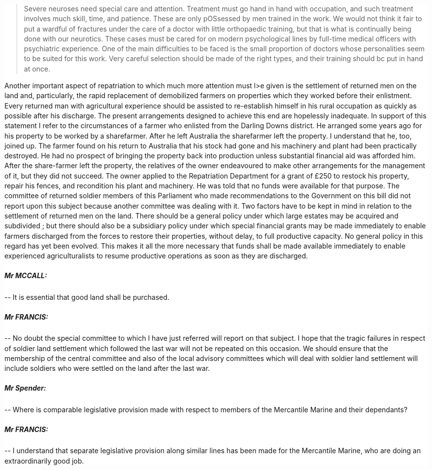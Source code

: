   >Severe neuroses need special care and attention. Treatment must go hand in hand with occupation, and such treatment involves much skill, time, and patience. These are only pOSsessed by men trained in the work. We would not think it fair to put a  wardful  of fractures under the care of a doctor with little orthopaedic training, but that is what is continually being done with our neurotics. These cases must be cared for on modern psychological lines by full-time medical officers with psychiatric experience. One of the main difficulties to be faced is the small proportion of doctors whose personalities seem to be suited for this work. Very careful selection should be made of the right types, and their training should bc put in hand at once. 

Another important aspect of repatriation to which much more attention must l&gt;e given is the settlement of returned men on the land and, particularly, the rapid replacement of demobilized farmers on properties which they worked before their enlistment. Every returned man with agricultural experience should be assisted to re-establish himself in his rural occupation as quickly as possible after his discharge. The present arrangements designed to achieve this end are hopelessly inadequate. In support of this statement I refer to the circumstances of a farmer who enlisted from the Darling Downs district. He arranged some years ago for his property to be worked by a sharefarmer. After he left Australia the sharefarmer left the property. I understand that he, too, joined up. The farmer found on his return to Australia that his stock had gone and his machinery and plant had been practically destroyed. He had no prospect of bringing the property back into production unless substantial financial aid was afforded him. After the share-farmer left the property, the relatives of the owner endeavoured to make other arrangements for the management of it, but they did not succeed. The owner applied to the  Repatriation  Department for a grant of £250 to restock his property, repair his fences, and recondition his plant and machinery. He was told that no funds were available for that purpose. The committee of returned soldier members of this Parliament who made recommendations to the Government on this bill did not report upon this subject because another committee was dealing with it. Two factors have to be kept in mind in relation to the settlement of returned men on the land. There should be a general policy under which large estates may be acquired and subdivided ; but there should also be a subsidiary policy under which special financial grants may be made immediately to enable farmers discharged from the forces to restore their properties, without delay, to full productive capacity. No general policy in this regard has yet been evolved. This makes it all the more necessary that funds shall be made available immediately to enable experienced agriculturalists to resume productive operations as soon as they are discharged. 

##### Mr MCCALL:

-- It is essential that good land shall be purchased. 

##### Mr FRANCIS:

-- No doubt the special committee to which I have just referred will report on that subject. I hope that the tragic failures in respect of soldier land settlement which followed the last war will not be repeated on this occasion. We should ensure that the membership of the central committee and also of the local advisory committees which will deal with soldier land settlement will include soldiers who were settled on the land after the last war. 

##### Mr Spender:

-- Where is comparable legislative provision made with respect to members of the Mercantile Marine and their dependants? 

##### Mr FRANCIS:

-- I understand that separate legislative provision along similar lines has been made for the Mercantile Marine, who are doing an extraordinarily good job. 

